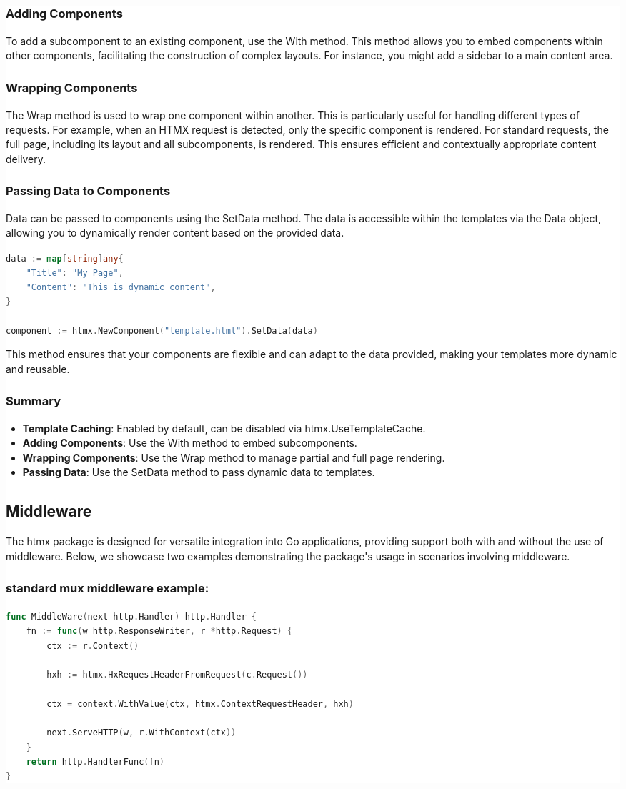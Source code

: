 ### Adding Components
To add a subcomponent to an existing component, use the With method. 
This method allows you to embed components within other components, facilitating the construction of complex layouts. 
For instance, you might add a sidebar to a main content area.

### Wrapping Components
The Wrap method is used to wrap one component within another. 
This is particularly useful for handling different types of requests. 
For example, when an HTMX request is detected, only the specific component is rendered. 
For standard requests, the full page, including its layout and all subcomponents, is rendered. 
This ensures efficient and contextually appropriate content delivery.

### Passing Data to Components
Data can be passed to components using the SetData method. 
The data is accessible within the templates via the Data object, 
allowing you to dynamically render content based on the provided data.

```go 
data := map[string]any{
    "Title": "My Page",
    "Content": "This is dynamic content",
}

component := htmx.NewComponent("template.html").SetData(data)
```

This method ensures that your components are flexible and can adapt to the data provided, making your templates more dynamic and reusable.

### Summary

- **Template Caching**: Enabled by default, can be disabled via htmx.UseTemplateCache.
- **Adding Components**: Use the With method to embed subcomponents.
- **Wrapping Components**: Use the Wrap method to manage partial and full page rendering.
- **Passing Data**: Use the SetData method to pass dynamic data to templates.

## Middleware
The htmx package is designed for versatile integration into Go applications, providing support both with and without the use of middleware. Below, we showcase two examples demonstrating the package's usage in scenarios involving middleware.

### standard mux middleware example:

```go
func MiddleWare(next http.Handler) http.Handler {
	fn := func(w http.ResponseWriter, r *http.Request) {
		ctx := r.Context()

		hxh := htmx.HxRequestHeaderFromRequest(c.Request())

		ctx = context.WithValue(ctx, htmx.ContextRequestHeader, hxh)

		next.ServeHTTP(w, r.WithContext(ctx))
	}
	return http.HandlerFunc(fn)
}
```

